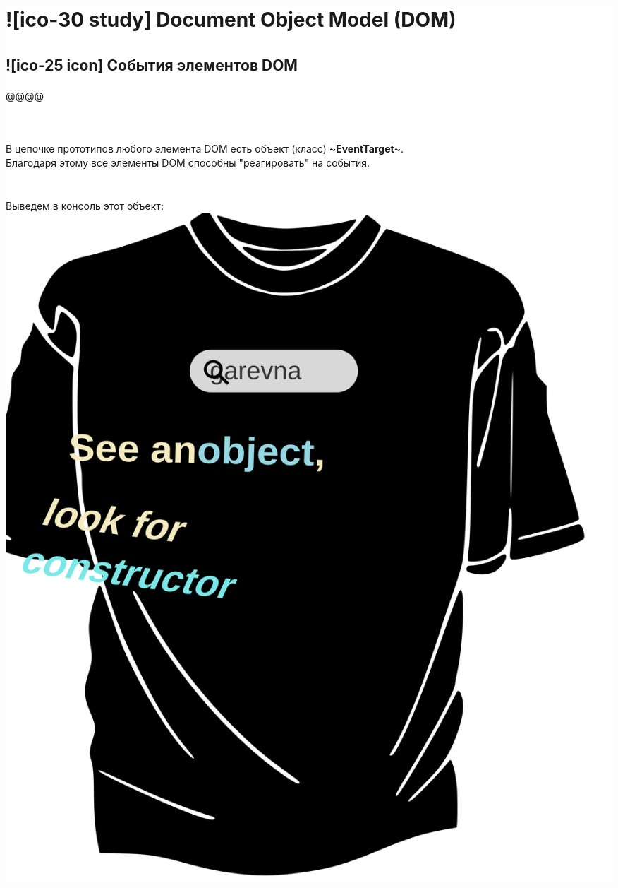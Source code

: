 # ![ico-30 study] Document Object Model (DOM)

## ![ico-25 icon] События элементов DOM

@@@@

<br><br>В цепочке прототипов любого элемента DOM есть объект (класс) **~EventTarget~**.<br>Благодаря этому все элементы DOM способны "реагировать" на события.<br><br><br>Выведем в консоль этот объект:
![](images/object-constructor.svg)

